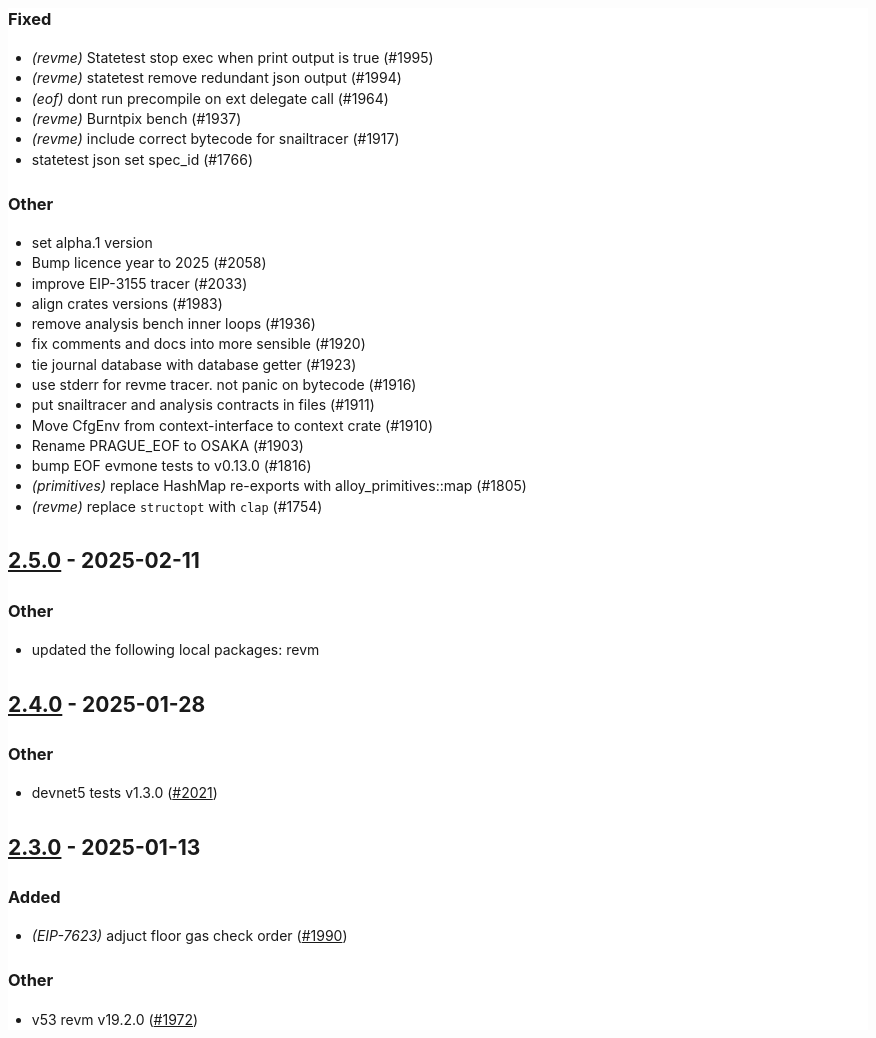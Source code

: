 ### Fixed

- *(revme)* Statetest stop exec when print output is true (#1995)
- *(revme)* statetest remove redundant json output (#1994)
- *(eof)* dont run precompile on ext delegate call (#1964)
- *(revme)* Burntpix bench (#1937)
- *(revme)* include correct bytecode for snailtracer  (#1917)
- statetest json set spec_id (#1766)

### Other

- set alpha.1 version
- Bump licence year to 2025 (#2058)
- improve EIP-3155 tracer (#2033)
- align crates versions (#1983)
- remove analysis bench inner loops (#1936)
- fix comments and docs into more sensible (#1920)
- tie journal database with database getter (#1923)
- use stderr for revme tracer. not panic on bytecode (#1916)
- put snailtracer and analysis contracts in files (#1911)
- Move CfgEnv from context-interface to context crate (#1910)
- Rename PRAGUE_EOF to OSAKA (#1903)
- bump EOF evmone tests to v0.13.0 (#1816)
- *(primitives)* replace HashMap re-exports with alloy_primitives::map (#1805)
- *(revme)* replace `structopt` with `clap` (#1754)

## [2.5.0](https://github.com/bluealloy/revm/compare/revme-v2.4.0...revme-v2.5.0) - 2025-02-11

### Other

- updated the following local packages: revm

## [2.4.0](https://github.com/bluealloy/revm/compare/revme-v2.3.0...revme-v2.4.0) - 2025-01-28

### Other

- devnet5 tests v1.3.0 ([#2021](https://github.com/bluealloy/revm/pull/2021))

## [2.3.0](https://github.com/bluealloy/revm/compare/revme-v2.2.0...revme-v2.3.0) - 2025-01-13

### Added

- *(EIP-7623)* adjuct floor gas check order ([#1990](https://github.com/bluealloy/revm/pull/1990))

### Other

- v53 revm v19.2.0 ([#1972](https://github.com/bluealloy/revm/pull/1972))
